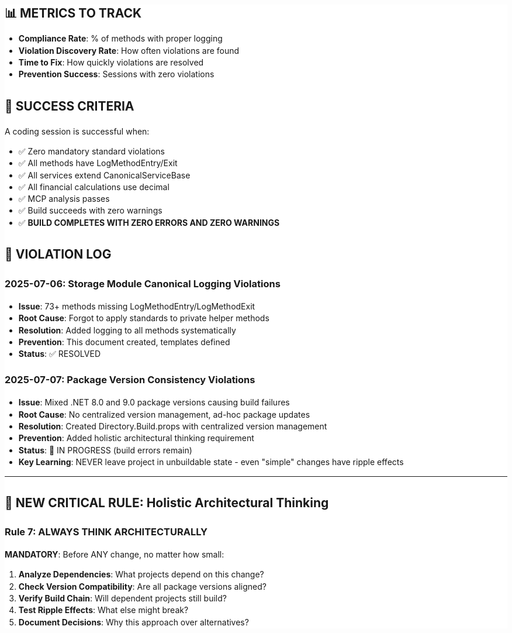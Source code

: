 ```json
```

## 📊 METRICS TO TRACK

- **Compliance Rate**: % of methods with proper logging
- **Violation Discovery Rate**: How often violations are found
- **Time to Fix**: How quickly violations are resolved
- **Prevention Success**: Sessions with zero violations

## 🎯 SUCCESS CRITERIA

A coding session is successful when:
- ✅ Zero mandatory standard violations
- ✅ All methods have LogMethodEntry/Exit
- ✅ All services extend CanonicalServiceBase
- ✅ All financial calculations use decimal
- ✅ MCP analysis passes
- ✅ Build succeeds with zero warnings
- ✅ **BUILD COMPLETES WITH ZERO ERRORS AND ZERO WARNINGS**

## 📝 VIOLATION LOG

### 2025-07-06: Storage Module Canonical Logging Violations
- **Issue**: 73+ methods missing LogMethodEntry/LogMethodExit
- **Root Cause**: Forgot to apply standards to private helper methods
- **Resolution**: Added logging to all methods systematically
- **Prevention**: This document created, templates defined
- **Status**: ✅ RESOLVED

### 2025-07-07: Package Version Consistency Violations
- **Issue**: Mixed .NET 8.0 and 9.0 package versions causing build failures
- **Root Cause**: No centralized version management, ad-hoc package updates
- **Resolution**: Created Directory.Build.props with centralized version management
- **Prevention**: Added holistic architectural thinking requirement
- **Status**: 🔄 IN PROGRESS (build errors remain)
- **Key Learning**: NEVER leave project in unbuildable state - even "simple" changes have ripple effects

---

## 🔴 NEW CRITICAL RULE: Holistic Architectural Thinking

### Rule 7: ALWAYS THINK ARCHITECTURALLY
**MANDATORY**: Before ANY change, no matter how small:
1. **Analyze Dependencies**: What projects depend on this change?
2. **Check Version Compatibility**: Are all package versions aligned?
3. **Verify Build Chain**: Will dependent projects still build?
4. **Test Ripple Effects**: What else might break?
5. **Document Decisions**: Why this approach over alternatives?
